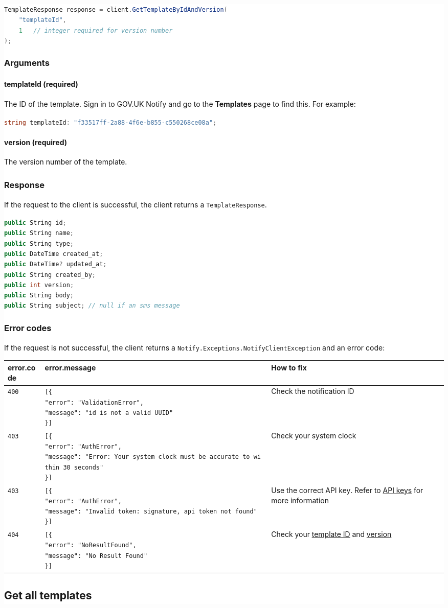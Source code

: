 ```csharp
TemplateResponse response = client.GetTemplateByIdAndVersion(
    "templateId",
    1   // integer required for version number
);
```

### Arguments

#### templateId (required)

The ID of the template. Sign in to GOV.UK Notify and go to the __Templates__ page to find this. For example:

```csharp
string templateId: "f33517ff-2a88-4f6e-b855-c550268ce08a";
```

#### version (required)

The version number of the template.

### Response

If the request to the client is successful, the client returns a `TemplateResponse`.

```csharp
public String id;
public String name;
public String type;
public DateTime created_at;
public DateTime? updated_at;
public String created_by;
public int version;
public String body;
public String subject; // null if an sms message
```

### Error codes

If the request is not successful, the client returns a `Notify.Exceptions.NotifyClientException` and an error code:

|error.code|error.message|How to fix|
|:---|:---|:---|
|`400`|`[{`<br>`"error": "ValidationError",`<br>`"message": "id is not a valid UUID"`<br>`}]`|Check the notification ID|
|`403`|`[{`<br>`"error": "AuthError",`<br>`"message": "Error: Your system clock must be accurate to within 30 seconds"`<br>`}]`|Check your system clock|
|`403`|`[{`<br>`"error": "AuthError",`<br>`"message": "Invalid token: signature, api token not found"`<br>`}]`|Use the correct API key. Refer to [API keys](#api-keys) for more information|
|`404`|`[{`<br>`"error": "NoResultFound",`<br>`"message": "No Result Found"`<br>`}]`|Check your [template ID](/ruby.html#get-a-template-by-id-and-version-arguments-id-required) and [version](#version-required)|


## Get all templates
